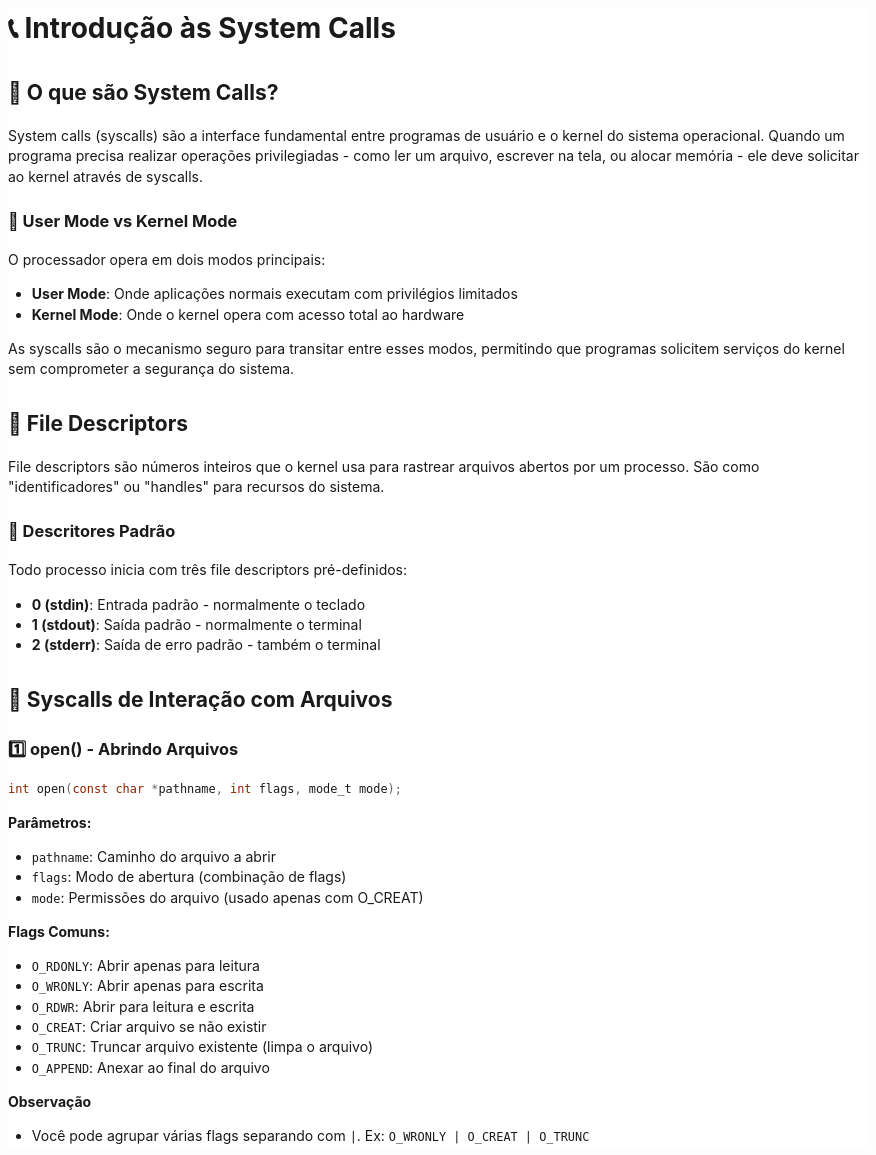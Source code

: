 # 📞 Introdução às System Calls

## 🤔 O que são System Calls?

System calls (syscalls) são a interface fundamental entre programas de usuário e o kernel do sistema operacional. Quando um programa precisa realizar operações privilegiadas - como ler um arquivo, escrever na tela, ou alocar memória - ele deve solicitar ao kernel através de syscalls.

### 🔐 User Mode vs Kernel Mode

O processador opera em dois modos principais:
- **User Mode**: Onde aplicações normais executam com privilégios limitados
- **Kernel Mode**: Onde o kernel opera com acesso total ao hardware

As syscalls são o mecanismo seguro para transitar entre esses modos, permitindo que programas solicitem serviços do kernel sem comprometer a segurança do sistema.

## 📂 File Descriptors

File descriptors são números inteiros que o kernel usa para rastrear arquivos abertos por um processo. São como "identificadores" ou "handles" para recursos do sistema.

### 📌 Descritores Padrão
Todo processo inicia com três file descriptors pré-definidos:
- **0 (stdin)**: Entrada padrão - normalmente o teclado
- **1 (stdout)**: Saída padrão - normalmente o terminal
- **2 (stderr)**: Saída de erro padrão - também o terminal

## 🔧 Syscalls de Interação com Arquivos

### 1️⃣ open() - Abrindo Arquivos

```c
int open(const char *pathname, int flags, mode_t mode);
```

**Parâmetros:**
- `pathname`: Caminho do arquivo a abrir
- `flags`: Modo de abertura (combinação de flags)
- `mode`: Permissões do arquivo (usado apenas com O_CREAT)

**Flags Comuns:**
- `O_RDONLY`: Abrir apenas para leitura
- `O_WRONLY`: Abrir apenas para escrita
- `O_RDWR`: Abrir para leitura e escrita
- `O_CREAT`: Criar arquivo se não existir
- `O_TRUNC`: Truncar arquivo existente (limpa o arquivo)
- `O_APPEND`: Anexar ao final do arquivo

**Observação**
- Você pode agrupar várias flags separando com `|`. Ex: `O_WRONLY | O_CREAT | O_TRUNC`
